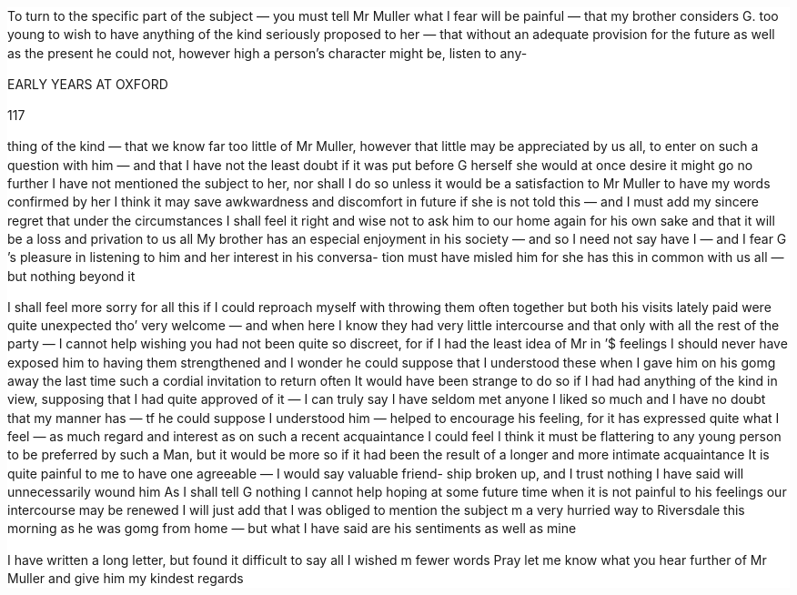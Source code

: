 To turn to the specific part of the subject — you must tell Mr Muller 
what I fear will be painful — that my brother considers G. too young to 
wish to have anything of the kind seriously proposed to her — that 
without an adequate provision for the future as well as the present he 
could not, however high a person’s character might be, listen to any- 



EARLY YEARS AT OXFORD 


117 


thing of the kind — that we know far too little of Mr Muller, however 
that little may be appreciated by us all, to enter on such a question 
with him — and that I have not the least doubt if it was put before G 
herself she would at once desire it might go no further I have not 
mentioned the subject to her, nor shall I do so unless it would be a 
satisfaction to Mr Muller to have my words confirmed by her I think 
it may save awkwardness and discomfort in future if she is not told this 
— and I must add my sincere regret that under the circumstances I 
shall feel it right and wise not to ask him to our home again for his own 
sake and that it will be a loss and privation to us all My brother has an 
especial enjoyment in his society — and so I need not say have I — and I 
fear G ’s pleasure in listening to him and her interest in his conversa- 
tion must have misled him for she has this in common with us all — but 
nothing beyond it 

I shall feel more sorry for all this if I could reproach myself with 
throwing them often together but both his visits lately paid were quite 
unexpected tho’ very welcome — and when here I know they had very 
little intercourse and that only with all the rest of the party — I cannot 
help wishing you had not been quite so discreet, for if I had the least 
idea of Mr in ’$ feelings I should never have exposed him to having 
them strengthened and I wonder he could suppose that I understood 
these when I gave him on his gomg away the last time such a cordial 
invitation to return often It would have been strange to do so if I 
had had anything of the kind in view, supposing that I had quite 
approved of it — I can truly say I have seldom met anyone I liked so 
much and I have no doubt that my manner has — tf he could suppose I 
understood him — helped to encourage his feeling, for it has expressed 
quite what I feel — as much regard and interest as on such a recent 
acquaintance I could feel I think it must be flattering to any young 
person to be preferred by such a Man, but it would be more so if it 
had been the result of a longer and more intimate acquaintance It is 
quite painful to me to have one agreeable — I would say valuable friend- 
ship broken up, and I trust nothing I have said will unnecessarily 
wound him As I shall tell G nothing I cannot help hoping at some 
future time when it is not painful to his feelings our intercourse may 
be renewed I will just add that I was obliged to mention the subject 
m a very hurried way to Riversdale this morning as he was gomg from 
home — but what I have said are his sentiments as well as mine 

I have written a long letter, but found it difficult to say all I wished 
m fewer words Pray let me know what you hear further of Mr Muller 
and give him my kindest regards 
